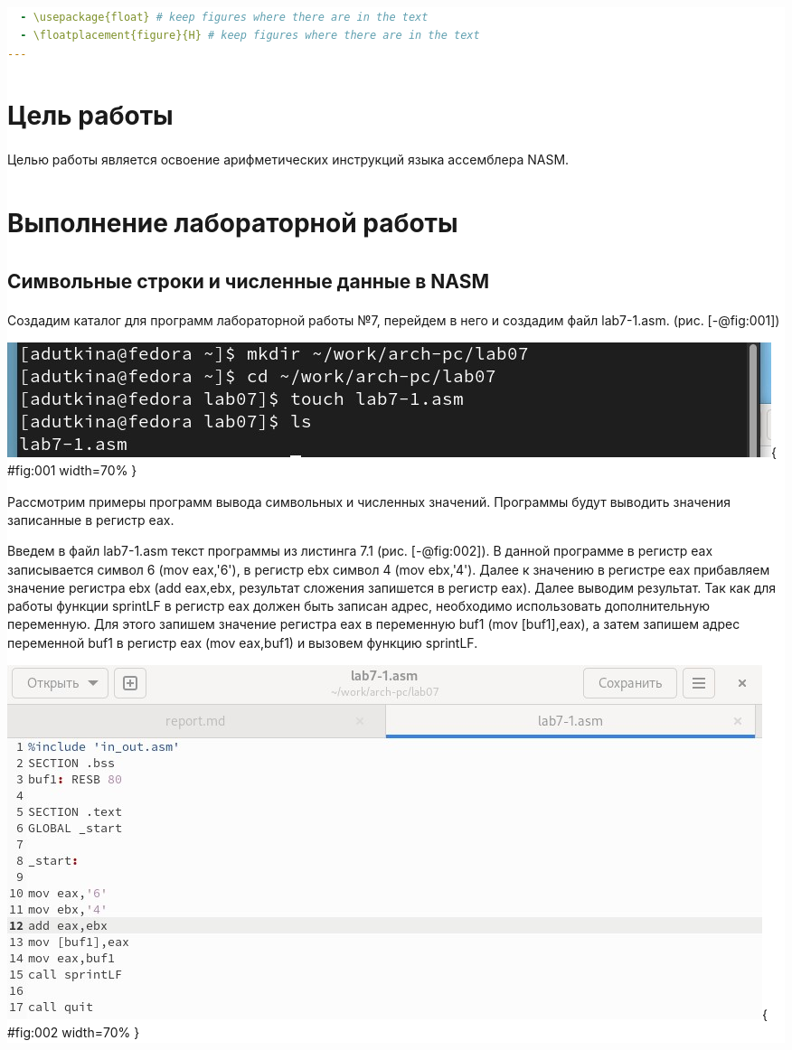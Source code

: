 ```yaml
  - \usepackage{float} # keep figures where there are in the text
  - \floatplacement{figure}{H} # keep figures where there are in the text
---
```


# Цель работы

Целью работы является освоение арифметических инструкций языка ассемблера NASM.

# Выполнение лабораторной работы

## Символьные строки и численные данные в NASM

Создадим каталог для программ лабораторной работы №7, перейдем в него и создадим файл lab7-1.asm. (рис. [-@fig:001])

![Создание файла для выполнения работы](image/1.jpg){ #fig:001 width=70% }

Рассмотрим примеры программ вывода символьных и численных значений. Программы будут выводить значения записанные в регистр eax.

Введем в файл lab7-1.asm текст программы из листинга 7.1 (рис. [-@fig:002]). В данной программе в регистр eax записывается символ 6 (mov eax,'6'), в регистр ebx символ 4 (mov ebx,'4'). Далее к значению в регистре eax прибавляем значение регистра ebx (add eax,ebx, результат сложения запишется в регистр eax). Далее выводим результат. Так как для работы функции sprintLF в регистр eax должен быть записан адрес, необходимо использовать дополнительную переменную. Для этого запишем значение регистра eax в переменную buf1 (mov [buf1],eax), а затем запишем адрес переменной buf1 в регистр eax (mov eax,buf1) и вызовем функцию sprintLF. 

![Программа вывода значения регистра eax](image/2.jpg){ #fig:002 width=70% }
